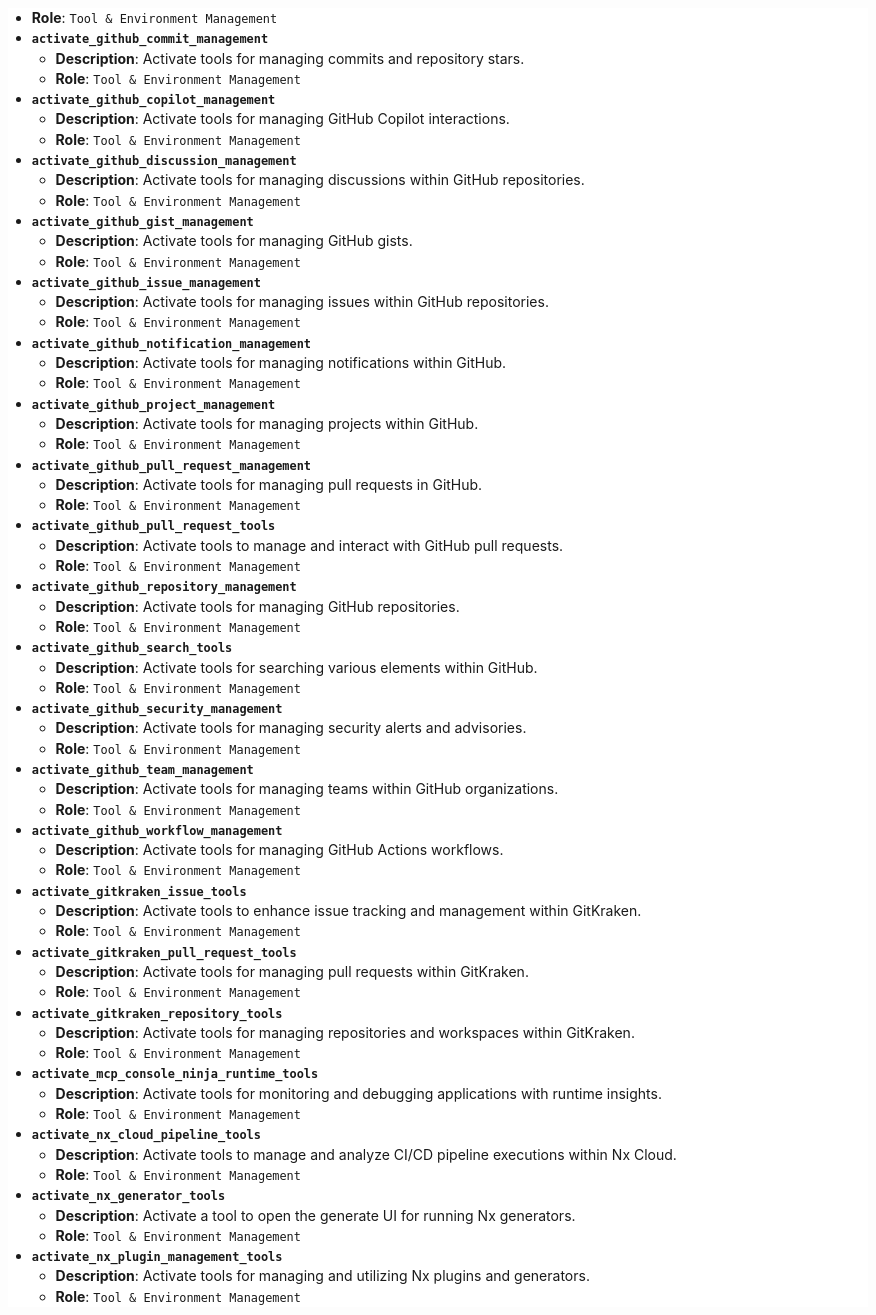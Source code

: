  - **Role**: `Tool & Environment Management`
- **`activate_github_commit_management`**
  - **Description**: Activate tools for managing commits and repository stars.
  - **Role**: `Tool & Environment Management`
- **`activate_github_copilot_management`**
  - **Description**: Activate tools for managing GitHub Copilot interactions.
  - **Role**: `Tool & Environment Management`
- **`activate_github_discussion_management`**
  - **Description**: Activate tools for managing discussions within GitHub repositories.
  - **Role**: `Tool & Environment Management`
- **`activate_github_gist_management`**
  - **Description**: Activate tools for managing GitHub gists.
  - **Role**: `Tool & Environment Management`
- **`activate_github_issue_management`**
  - **Description**: Activate tools for managing issues within GitHub repositories.
  - **Role**: `Tool & Environment Management`
- **`activate_github_notification_management`**
  - **Description**: Activate tools for managing notifications within GitHub.
  - **Role**: `Tool & Environment Management`
- **`activate_github_project_management`**
  - **Description**: Activate tools for managing projects within GitHub.
  - **Role**: `Tool & Environment Management`
- **`activate_github_pull_request_management`**
  - **Description**: Activate tools for managing pull requests in GitHub.
  - **Role**: `Tool & Environment Management`
- **`activate_github_pull_request_tools`**
  - **Description**: Activate tools to manage and interact with GitHub pull requests.
  - **Role**: `Tool & Environment Management`
- **`activate_github_repository_management`**
  - **Description**: Activate tools for managing GitHub repositories.
  - **Role**: `Tool & Environment Management`
- **`activate_github_search_tools`**
  - **Description**: Activate tools for searching various elements within GitHub.
  - **Role**: `Tool & Environment Management`
- **`activate_github_security_management`**
  - **Description**: Activate tools for managing security alerts and advisories.
  - **Role**: `Tool & Environment Management`
- **`activate_github_team_management`**
  - **Description**: Activate tools for managing teams within GitHub organizations.
  - **Role**: `Tool & Environment Management`
- **`activate_github_workflow_management`**
  - **Description**: Activate tools for managing GitHub Actions workflows.
  - **Role**: `Tool & Environment Management`
- **`activate_gitkraken_issue_tools`**
  - **Description**: Activate tools to enhance issue tracking and management within GitKraken.
  - **Role**: `Tool & Environment Management`
- **`activate_gitkraken_pull_request_tools`**
  - **Description**: Activate tools for managing pull requests within GitKraken.
  - **Role**: `Tool & Environment Management`
- **`activate_gitkraken_repository_tools`**
  - **Description**: Activate tools for managing repositories and workspaces within GitKraken.
  - **Role**: `Tool & Environment Management`
- **`activate_mcp_console_ninja_runtime_tools`**
  - **Description**: Activate tools for monitoring and debugging applications with runtime insights.
  - **Role**: `Tool & Environment Management`
- **`activate_nx_cloud_pipeline_tools`**
  - **Description**: Activate tools to manage and analyze CI/CD pipeline executions within Nx Cloud.
  - **Role**: `Tool & Environment Management`
- **`activate_nx_generator_tools`**
  - **Description**: Activate a tool to open the generate UI for running Nx generators.
  - **Role**: `Tool & Environment Management`
- **`activate_nx_plugin_management_tools`**
  - **Description**: Activate tools for managing and utilizing Nx plugins and generators.
  - **Role**: `Tool & Environment Management`